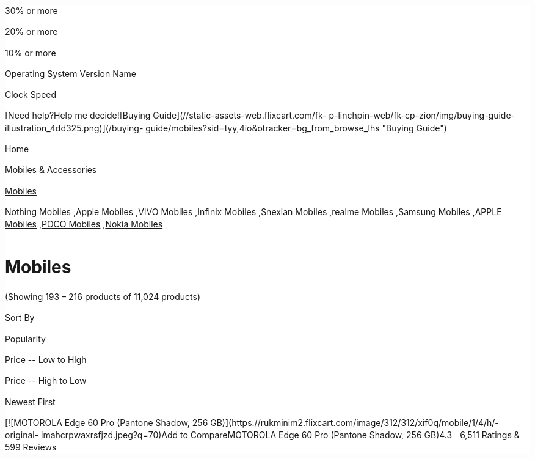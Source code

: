 30% or more

20% or more

10% or more

Operating System Version Name

Clock Speed

[Need help?Help me decide![Buying Guide](//static-assets-web.flixcart.com/fk-
p-linchpin-web/fk-cp-zion/img/buying-guide-illustration_4dd325.png)](/buying-
guide/mobiles?sid=tyy,4io&otracker=bg_from_browse_lhs "Buying Guide")

[Home](/)

[Mobiles & Accessories](/mobiles-accessories/pr?sid=tyy&marketplace=FLIPKART)

[Mobiles](/mobiles/pr?sid=tyy,4io&marketplace=FLIPKART)

[Nothing
Mobiles](https://www.flipkart.com/mobiles/nothing~brand/pr?sid=tyy,4io)
,[Apple Mobiles](https://www.flipkart.com/mobiles/apple~brand/pr?sid=tyy,4io)
,[VIVO Mobiles](https://www.flipkart.com/mobiles/vivo~brand/pr?sid=tyy,4io)
,[Infinix
Mobiles](https://www.flipkart.com/mobiles/infinix~brand/pr?sid=tyy,4io)
,[Snexian
Mobiles](https://www.flipkart.com/mobiles/snexian~brand/pr?sid=tyy,4io)
,[realme
Mobiles](https://www.flipkart.com/mobiles/realme~brand/pr?sid=tyy,4io)
,[Samsung
Mobiles](https://www.flipkart.com/mobiles/samsung~brand/pr?sid=tyy,4io)
,[APPLE Mobiles](https://www.flipkart.com/mobiles/apple~brand/pr?sid=tyy,4io)
,[POCO Mobiles](https://www.flipkart.com/mobiles/poco~brand/pr?sid=tyy,4io)
,[Nokia Mobiles](https://www.flipkart.com/mobiles/nokia~brand/pr?sid=tyy,4io)  

# Mobiles

(Showing 193 – 216 products of 11,024 products)

Sort By

Popularity

Price -- Low to High

Price -- High to Low

Newest First

[![MOTOROLA Edge 60 Pro \(Pantone Shadow, 256
GB\)](https://rukminim2.flixcart.com/image/312/312/xif0q/mobile/1/4/h/-original-
imahcrpwaxrsfjzd.jpeg?q=70)Add to CompareMOTOROLA Edge 60 Pro (Pantone Shadow,
256
GB)4.3![](data:image/svg+xml;base64,PHN2ZyB4bWxucz0iaHR0cDovL3d3dy53My5vcmcvMjAwMC9zdmciIHdpZHRoPSIxMyIgaGVpZ2h0PSIxMiI+PHBhdGggZmlsbD0iI0ZGRiIgZD0iTTYuNSA5LjQzOWwtMy42NzQgMi4yMy45NC00LjI2LTMuMjEtMi44ODMgNC4yNTQtLjQwNEw2LjUuMTEybDEuNjkgNC4wMSA0LjI1NC40MDQtMy4yMSAyLjg4Mi45NCA0LjI2eiIvPjwvc3ZnPg==)6,511
Ratings & 599 Reviews
